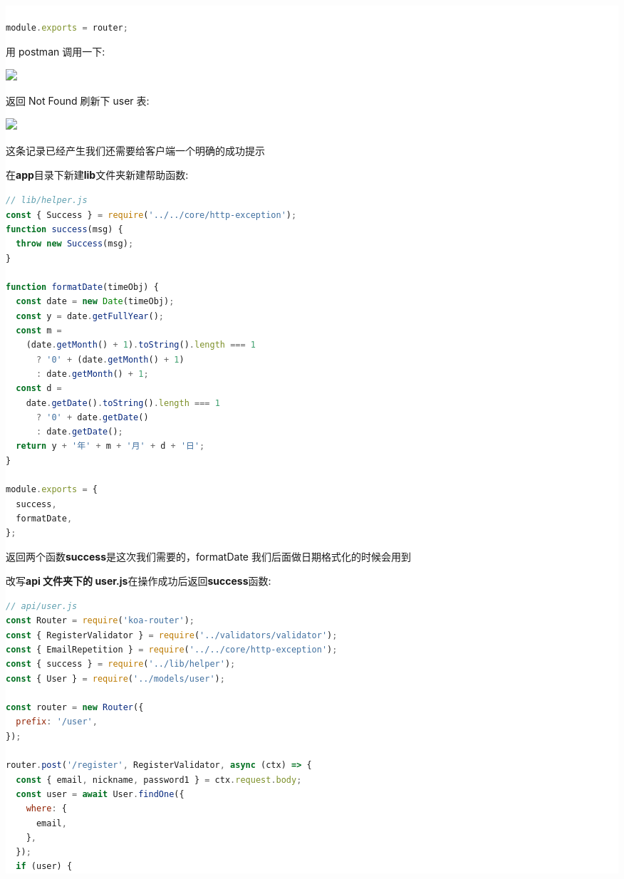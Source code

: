 ```js

module.exports = router;
```

用 postman 调用一下:

![](http://file.huabingtao.com/juejin/nodeKoa/15.jpeg)

返回 Not Found 刷新下 user 表:

![](http://file.huabingtao.com/juejin/nodeKoa/16.jpeg)

这条记录已经产生我们还需要给客户端一个明确的成功提示

在**app**目录下新建**lib**文件夹新建帮助函数:

```js
// lib/helper.js
const { Success } = require('../../core/http-exception');
function success(msg) {
  throw new Success(msg);
}

function formatDate(timeObj) {
  const date = new Date(timeObj);
  const y = date.getFullYear();
  const m =
    (date.getMonth() + 1).toString().length === 1
      ? '0' + (date.getMonth() + 1)
      : date.getMonth() + 1;
  const d =
    date.getDate().toString().length === 1
      ? '0' + date.getDate()
      : date.getDate();
  return y + '年' + m + '月' + d + '日';
}

module.exports = {
  success,
  formatDate,
};
```

返回两个函数**success**是这次我们需要的，formatDate 我们后面做日期格式化的时候会用到

改写**api 文件夹下的 user.js**在操作成功后返回**success**函数:

```js
// api/user.js
const Router = require('koa-router');
const { RegisterValidator } = require('../validators/validator');
const { EmailRepetition } = require('../../core/http-exception');
const { success } = require('../lib/helper');
const { User } = require('../models/user');

const router = new Router({
  prefix: '/user',
});

router.post('/register', RegisterValidator, async (ctx) => {
  const { email, nickname, password1 } = ctx.request.body;
  const user = await User.findOne({
    where: {
      email,
    },
  });
  if (user) {
```